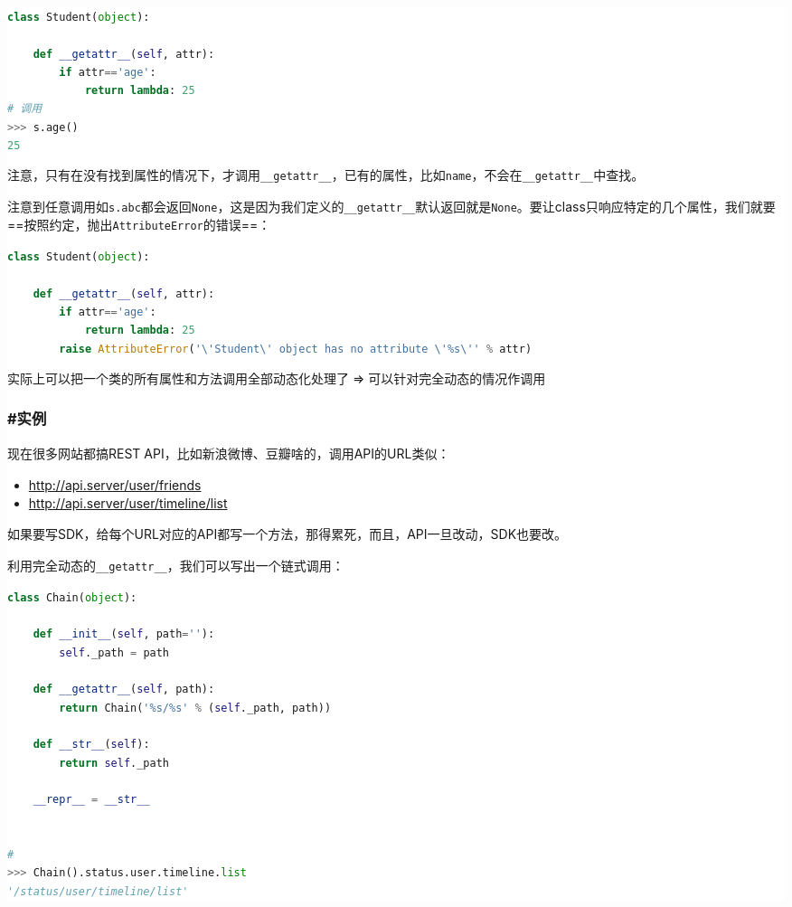 ```python
class Student(object):

    def __getattr__(self, attr):
        if attr=='age':
            return lambda: 25
# 调用      
>>> s.age()
25
```

注意，只有在没有找到属性的情况下，才调用`__getattr__`，已有的属性，比如`name`，不会在`__getattr__`中查找。



注意到任意调用如`s.abc`都会返回`None`，这是因为我们定义的`__getattr__`默认返回就是`None`。要让class只响应特定的几个属性，我们就要==按照约定，抛出`AttributeError`的错误==：

```python
class Student(object):

    def __getattr__(self, attr):
        if attr=='age':
            return lambda: 25
        raise AttributeError('\'Student\' object has no attribute \'%s\'' % attr)
```

实际上可以把一个类的所有属性和方法调用全部动态化处理了 => 可以针对完全动态的情况作调用



### #实例

现在很多网站都搞REST API，比如新浪微博、豆瓣啥的，调用API的URL类似：

- http://api.server/user/friends
- http://api.server/user/timeline/list

如果要写SDK，给每个URL对应的API都写一个方法，那得累死，而且，API一旦改动，SDK也要改。

利用完全动态的`__getattr__`，我们可以写出一个链式调用：

```python
class Chain(object):

    def __init__(self, path=''):
        self._path = path

    def __getattr__(self, path):
        return Chain('%s/%s' % (self._path, path))

    def __str__(self):
        return self._path

    __repr__ = __str__
    
    
#
>>> Chain().status.user.timeline.list
'/status/user/timeline/list'
```
